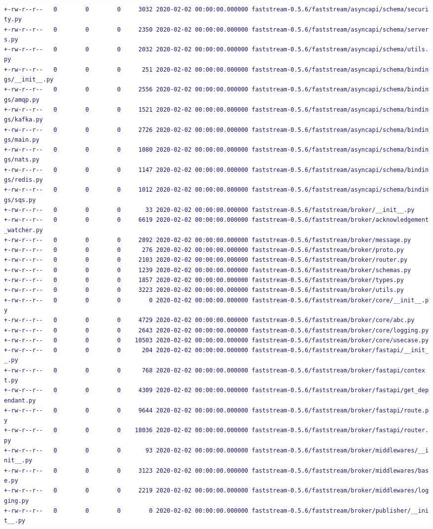 ```diff
+-rw-r--r--   0        0        0     3032 2020-02-02 00:00:00.000000 faststream-0.5.6/faststream/asyncapi/schema/security.py
+-rw-r--r--   0        0        0     2350 2020-02-02 00:00:00.000000 faststream-0.5.6/faststream/asyncapi/schema/servers.py
+-rw-r--r--   0        0        0     2032 2020-02-02 00:00:00.000000 faststream-0.5.6/faststream/asyncapi/schema/utils.py
+-rw-r--r--   0        0        0      251 2020-02-02 00:00:00.000000 faststream-0.5.6/faststream/asyncapi/schema/bindings/__init__.py
+-rw-r--r--   0        0        0     2556 2020-02-02 00:00:00.000000 faststream-0.5.6/faststream/asyncapi/schema/bindings/amqp.py
+-rw-r--r--   0        0        0     1521 2020-02-02 00:00:00.000000 faststream-0.5.6/faststream/asyncapi/schema/bindings/kafka.py
+-rw-r--r--   0        0        0     2726 2020-02-02 00:00:00.000000 faststream-0.5.6/faststream/asyncapi/schema/bindings/main.py
+-rw-r--r--   0        0        0     1080 2020-02-02 00:00:00.000000 faststream-0.5.6/faststream/asyncapi/schema/bindings/nats.py
+-rw-r--r--   0        0        0     1147 2020-02-02 00:00:00.000000 faststream-0.5.6/faststream/asyncapi/schema/bindings/redis.py
+-rw-r--r--   0        0        0     1012 2020-02-02 00:00:00.000000 faststream-0.5.6/faststream/asyncapi/schema/bindings/sqs.py
+-rw-r--r--   0        0        0       33 2020-02-02 00:00:00.000000 faststream-0.5.6/faststream/broker/__init__.py
+-rw-r--r--   0        0        0     6619 2020-02-02 00:00:00.000000 faststream-0.5.6/faststream/broker/acknowledgement_watcher.py
+-rw-r--r--   0        0        0     2892 2020-02-02 00:00:00.000000 faststream-0.5.6/faststream/broker/message.py
+-rw-r--r--   0        0        0      276 2020-02-02 00:00:00.000000 faststream-0.5.6/faststream/broker/proto.py
+-rw-r--r--   0        0        0     2103 2020-02-02 00:00:00.000000 faststream-0.5.6/faststream/broker/router.py
+-rw-r--r--   0        0        0     1239 2020-02-02 00:00:00.000000 faststream-0.5.6/faststream/broker/schemas.py
+-rw-r--r--   0        0        0     1857 2020-02-02 00:00:00.000000 faststream-0.5.6/faststream/broker/types.py
+-rw-r--r--   0        0        0     3223 2020-02-02 00:00:00.000000 faststream-0.5.6/faststream/broker/utils.py
+-rw-r--r--   0        0        0        0 2020-02-02 00:00:00.000000 faststream-0.5.6/faststream/broker/core/__init__.py
+-rw-r--r--   0        0        0     4729 2020-02-02 00:00:00.000000 faststream-0.5.6/faststream/broker/core/abc.py
+-rw-r--r--   0        0        0     2643 2020-02-02 00:00:00.000000 faststream-0.5.6/faststream/broker/core/logging.py
+-rw-r--r--   0        0        0    10503 2020-02-02 00:00:00.000000 faststream-0.5.6/faststream/broker/core/usecase.py
+-rw-r--r--   0        0        0      204 2020-02-02 00:00:00.000000 faststream-0.5.6/faststream/broker/fastapi/__init__.py
+-rw-r--r--   0        0        0      768 2020-02-02 00:00:00.000000 faststream-0.5.6/faststream/broker/fastapi/context.py
+-rw-r--r--   0        0        0     4309 2020-02-02 00:00:00.000000 faststream-0.5.6/faststream/broker/fastapi/get_dependant.py
+-rw-r--r--   0        0        0     9644 2020-02-02 00:00:00.000000 faststream-0.5.6/faststream/broker/fastapi/route.py
+-rw-r--r--   0        0        0    18036 2020-02-02 00:00:00.000000 faststream-0.5.6/faststream/broker/fastapi/router.py
+-rw-r--r--   0        0        0       93 2020-02-02 00:00:00.000000 faststream-0.5.6/faststream/broker/middlewares/__init__.py
+-rw-r--r--   0        0        0     3123 2020-02-02 00:00:00.000000 faststream-0.5.6/faststream/broker/middlewares/base.py
+-rw-r--r--   0        0        0     2219 2020-02-02 00:00:00.000000 faststream-0.5.6/faststream/broker/middlewares/logging.py
+-rw-r--r--   0        0        0        0 2020-02-02 00:00:00.000000 faststream-0.5.6/faststream/broker/publisher/__init__.py
```